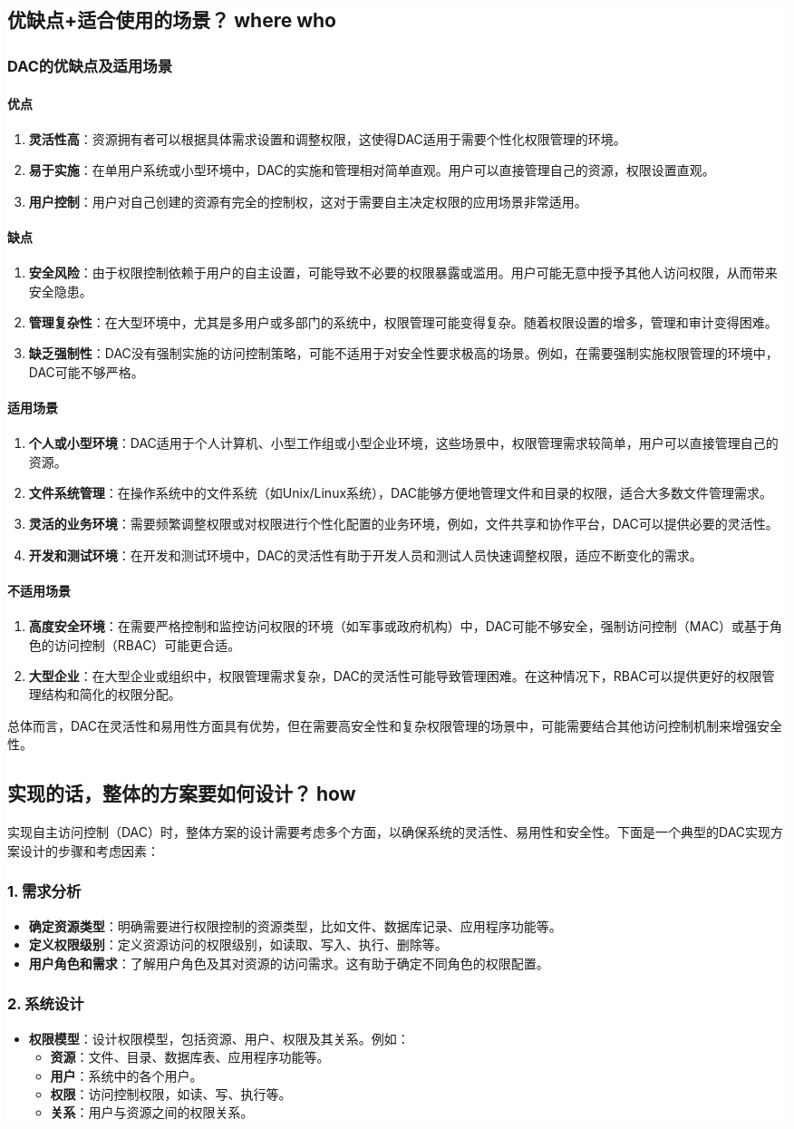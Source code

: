 ## 优缺点+适合使用的场景？ where who 

### DAC的优缺点及适用场景

#### 优点

1. **灵活性高**：资源拥有者可以根据具体需求设置和调整权限，这使得DAC适用于需要个性化权限管理的环境。

2. **易于实施**：在单用户系统或小型环境中，DAC的实施和管理相对简单直观。用户可以直接管理自己的资源，权限设置直观。

3. **用户控制**：用户对自己创建的资源有完全的控制权，这对于需要自主决定权限的应用场景非常适用。

#### 缺点

1. **安全风险**：由于权限控制依赖于用户的自主设置，可能导致不必要的权限暴露或滥用。用户可能无意中授予其他人访问权限，从而带来安全隐患。

2. **管理复杂性**：在大型环境中，尤其是多用户或多部门的系统中，权限管理可能变得复杂。随着权限设置的增多，管理和审计变得困难。

3. **缺乏强制性**：DAC没有强制实施的访问控制策略，可能不适用于对安全性要求极高的场景。例如，在需要强制实施权限管理的环境中，DAC可能不够严格。

#### 适用场景

1. **个人或小型环境**：DAC适用于个人计算机、小型工作组或小型企业环境，这些场景中，权限管理需求较简单，用户可以直接管理自己的资源。

2. **文件系统管理**：在操作系统中的文件系统（如Unix/Linux系统），DAC能够方便地管理文件和目录的权限，适合大多数文件管理需求。

3. **灵活的业务环境**：需要频繁调整权限或对权限进行个性化配置的业务环境，例如，文件共享和协作平台，DAC可以提供必要的灵活性。

4. **开发和测试环境**：在开发和测试环境中，DAC的灵活性有助于开发人员和测试人员快速调整权限，适应不断变化的需求。

#### 不适用场景

1. **高度安全环境**：在需要严格控制和监控访问权限的环境（如军事或政府机构）中，DAC可能不够安全，强制访问控制（MAC）或基于角色的访问控制（RBAC）可能更合适。

2. **大型企业**：在大型企业或组织中，权限管理需求复杂，DAC的灵活性可能导致管理困难。在这种情况下，RBAC可以提供更好的权限管理结构和简化的权限分配。

总体而言，DAC在灵活性和易用性方面具有优势，但在需要高安全性和复杂权限管理的场景中，可能需要结合其他访问控制机制来增强安全性。

## 实现的话，整体的方案要如何设计？ how

实现自主访问控制（DAC）时，整体方案的设计需要考虑多个方面，以确保系统的灵活性、易用性和安全性。下面是一个典型的DAC实现方案设计的步骤和考虑因素：

### 1. **需求分析**

- **确定资源类型**：明确需要进行权限控制的资源类型，比如文件、数据库记录、应用程序功能等。
- **定义权限级别**：定义资源访问的权限级别，如读取、写入、执行、删除等。
- **用户角色和需求**：了解用户角色及其对资源的访问需求。这有助于确定不同角色的权限配置。

### 2. **系统设计**

- **权限模型**：设计权限模型，包括资源、用户、权限及其关系。例如：
  - **资源**：文件、目录、数据库表、应用程序功能等。
  - **用户**：系统中的各个用户。
  - **权限**：访问控制权限，如读、写、执行等。
  - **关系**：用户与资源之间的权限关系。
